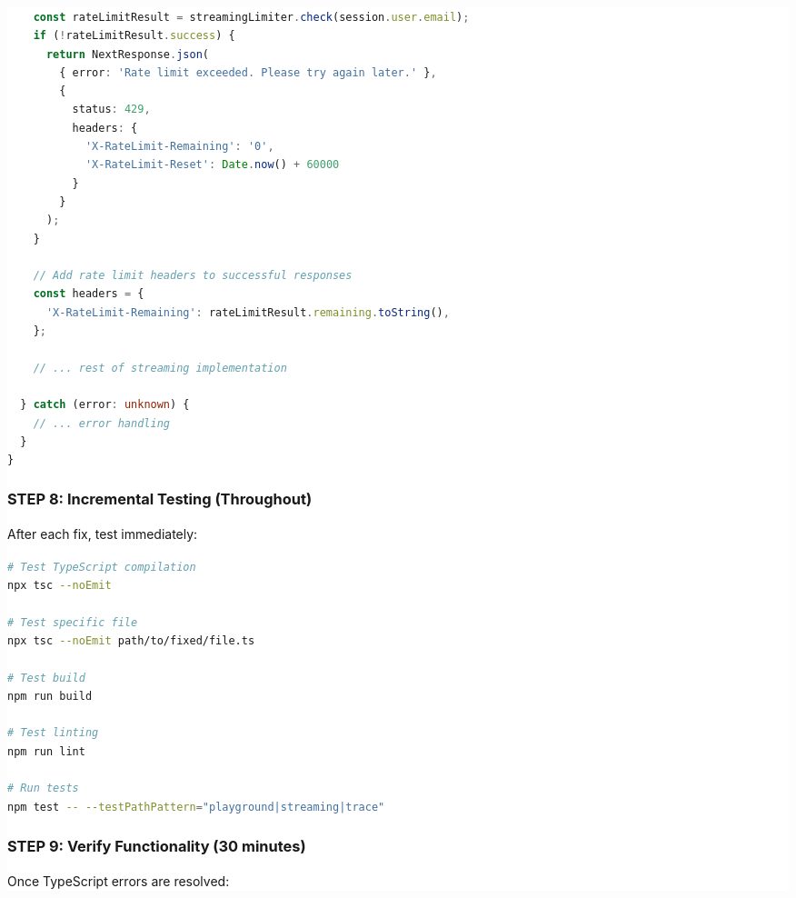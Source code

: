 ```typescript
    const rateLimitResult = streamingLimiter.check(session.user.email);
    if (!rateLimitResult.success) {
      return NextResponse.json(
        { error: 'Rate limit exceeded. Please try again later.' },
        { 
          status: 429,
          headers: {
            'X-RateLimit-Remaining': '0',
            'X-RateLimit-Reset': Date.now() + 60000
          }
        }
      );
    }
    
    // Add rate limit headers to successful responses
    const headers = {
      'X-RateLimit-Remaining': rateLimitResult.remaining.toString(),
    };
    
    // ... rest of streaming implementation
    
  } catch (error: unknown) {
    // ... error handling
  }
}
```

### STEP 8: Incremental Testing (Throughout)

After each fix, test immediately:

```bash
# Test TypeScript compilation
npx tsc --noEmit

# Test specific file
npx tsc --noEmit path/to/fixed/file.ts

# Test build
npm run build

# Test linting
npm run lint

# Run tests
npm test -- --testPathPattern="playground|streaming|trace"
```

### STEP 9: Verify Functionality (30 minutes)

Once TypeScript errors are resolved:
